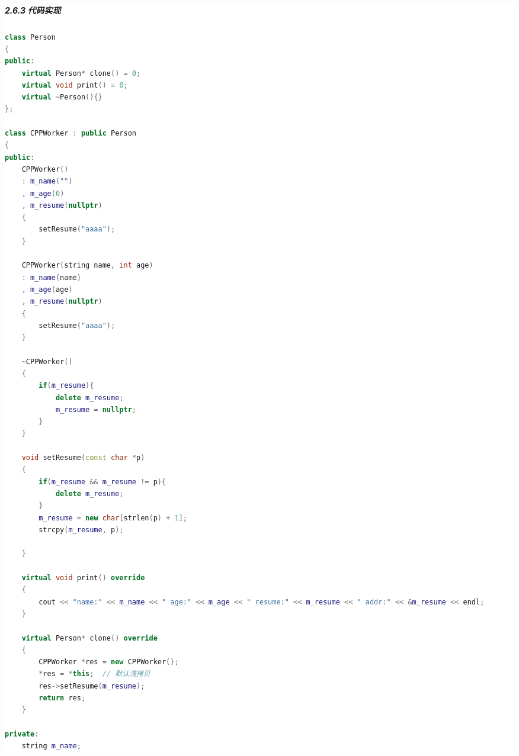 ##### 2.6.3 代码实现

~~~C++
class Person
{
public:
    virtual Person* clone() = 0;
    virtual void print() = 0;
    virtual ~Person(){}
};

class CPPWorker : public Person
{
public:
    CPPWorker()
    : m_name("")
    , m_age(0)
    , m_resume(nullptr)
    {
        setResume("aaaa");
    }

    CPPWorker(string name, int age)
    : m_name(name)
    , m_age(age)
    , m_resume(nullptr)
    {
        setResume("aaaa");
    }

    ~CPPWorker()
    {
        if(m_resume){
            delete m_resume;
            m_resume = nullptr;
        }
    }

    void setResume(const char *p)
    {
        if(m_resume && m_resume != p){
            delete m_resume;
        }
        m_resume = new char[strlen(p) + 1];
        strcpy(m_resume, p); 

    }

    virtual void print() override
    {
        cout << "name:" << m_name << " age:" << m_age << " resume:" << m_resume << " addr:" << &m_resume << endl;
    }

    virtual Person* clone() override
    {
        CPPWorker *res = new CPPWorker();
        *res = *this;  // 默认浅拷贝
        res->setResume(m_resume);
        return res;
    }

private:
    string m_name;
~~~
